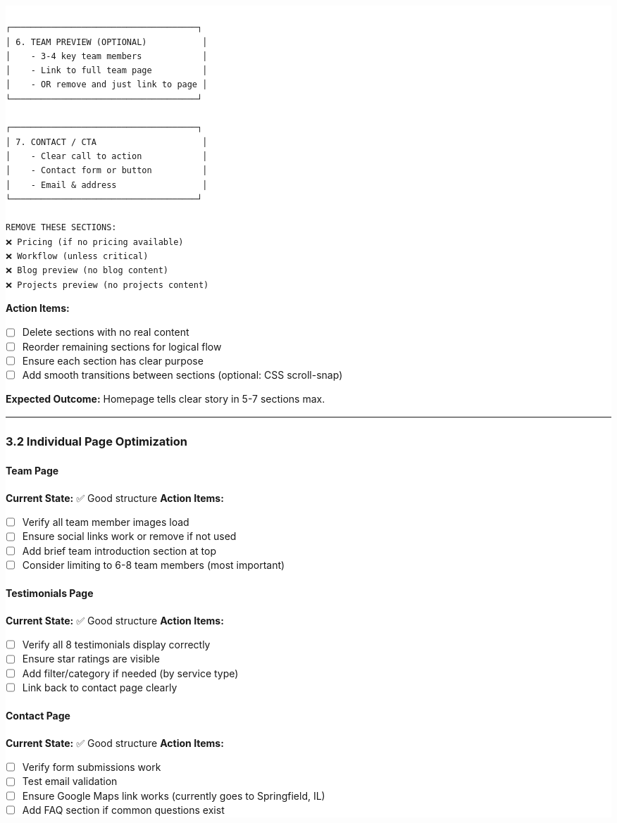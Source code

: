 ```

┌─────────────────────────────────────┐
│ 6. TEAM PREVIEW (OPTIONAL)           │
│    - 3-4 key team members            │
│    - Link to full team page          │
│    - OR remove and just link to page │
└─────────────────────────────────────┘

┌─────────────────────────────────────┐
│ 7. CONTACT / CTA                     │
│    - Clear call to action            │
│    - Contact form or button          │
│    - Email & address                 │
└─────────────────────────────────────┘

REMOVE THESE SECTIONS:
❌ Pricing (if no pricing available)
❌ Workflow (unless critical)
❌ Blog preview (no blog content)
❌ Projects preview (no projects content)
```

**Action Items:**
- [ ] Delete sections with no real content
- [ ] Reorder remaining sections for logical flow
- [ ] Ensure each section has clear purpose
- [ ] Add smooth transitions between sections (optional: CSS scroll-snap)

**Expected Outcome:** Homepage tells clear story in 5-7 sections max.

---

### 3.2 Individual Page Optimization

#### **Team Page**
**Current State:** ✅ Good structure
**Action Items:**
- [ ] Verify all team member images load
- [ ] Ensure social links work or remove if not used
- [ ] Add brief team introduction section at top
- [ ] Consider limiting to 6-8 team members (most important)

#### **Testimonials Page**
**Current State:** ✅ Good structure
**Action Items:**
- [ ] Verify all 8 testimonials display correctly
- [ ] Ensure star ratings are visible
- [ ] Add filter/category if needed (by service type)
- [ ] Link back to contact page clearly

#### **Contact Page**
**Current State:** ✅ Good structure
**Action Items:**
- [ ] Verify form submissions work
- [ ] Test email validation
- [ ] Ensure Google Maps link works (currently goes to Springfield, IL)
- [ ] Add FAQ section if common questions exist
